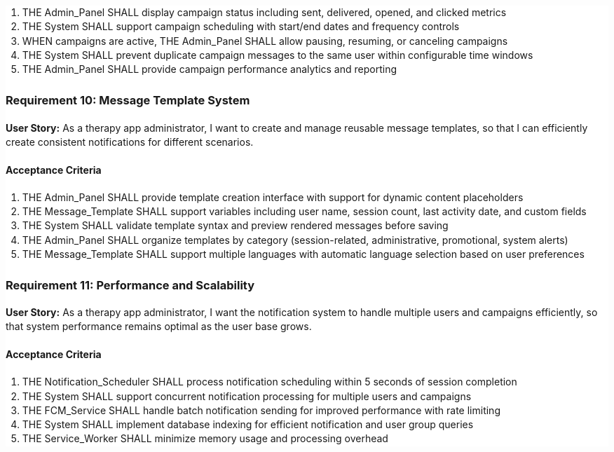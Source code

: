 1. THE Admin_Panel SHALL display campaign status including sent, delivered, opened, and clicked metrics
2. THE System SHALL support campaign scheduling with start/end dates and frequency controls
3. WHEN campaigns are active, THE Admin_Panel SHALL allow pausing, resuming, or canceling campaigns
4. THE System SHALL prevent duplicate campaign messages to the same user within configurable time windows
5. THE Admin_Panel SHALL provide campaign performance analytics and reporting

### Requirement 10: Message Template System

**User Story:** As a therapy app administrator, I want to create and manage reusable message templates, so that I can efficiently create consistent notifications for different scenarios.

#### Acceptance Criteria

1. THE Admin_Panel SHALL provide template creation interface with support for dynamic content placeholders
2. THE Message_Template SHALL support variables including user name, session count, last activity date, and custom fields
3. THE System SHALL validate template syntax and preview rendered messages before saving
4. THE Admin_Panel SHALL organize templates by category (session-related, administrative, promotional, system alerts)
5. THE Message_Template SHALL support multiple languages with automatic language selection based on user preferences

### Requirement 11: Performance and Scalability

**User Story:** As a therapy app administrator, I want the notification system to handle multiple users and campaigns efficiently, so that system performance remains optimal as the user base grows.

#### Acceptance Criteria

1. THE Notification_Scheduler SHALL process notification scheduling within 5 seconds of session completion
2. THE System SHALL support concurrent notification processing for multiple users and campaigns
3. THE FCM_Service SHALL handle batch notification sending for improved performance with rate limiting
4. THE System SHALL implement database indexing for efficient notification and user group queries
5. THE Service_Worker SHALL minimize memory usage and processing overhead